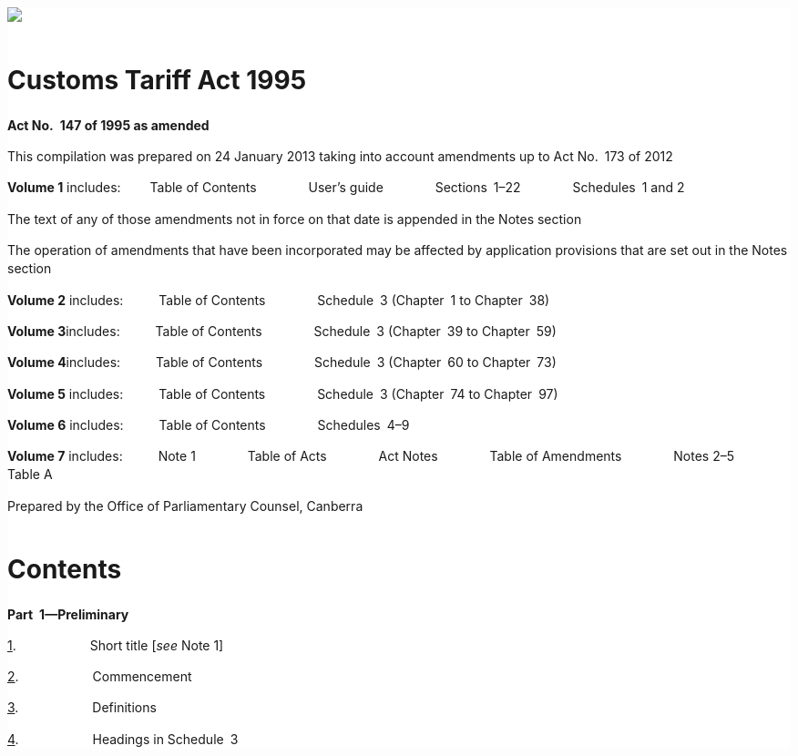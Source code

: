 ![](http://www.comlaw.gov.au/Details/C2013C00072/Html/40cd9139-6004-451b-9717-98984ecb7b27_files/image001.gif)

# Customs Tariff Act 1995

**Act No. 147 of 1995 as amended**

This compilation was prepared on 24 January 2013
 taking into account amendments up to Act No. 173 of 2012

**Volume 1** includes:     Table of Contents
         User’s guide
         Sections 1–22
         Schedules 1 and 2

The text of any of those amendments not in force
 on that date is appended in the Notes section

The operation of amendments that have been incorporated may be 
 affected by application provisions that are set out in the Notes section

**Volume 2** includes:      Table of Contents
         Schedule 3 (Chapter 1 to Chapter 38)

**Volume 3**includes:      Table of Contents
         Schedule 3 (Chapter 39 to Chapter 59)

**Volume 4**includes:      Table of Contents
         Schedule 3 (Chapter 60 to Chapter 73)

**Volume 5** includes:      Table of Contents
         Schedule 3 (Chapter 74 to Chapter 97)

**Volume 6** includes:      Table of Contents
         Schedules 4–9

**Volume 7** includes:      Note 1
         Table of Acts
         Act Notes
         Table of Amendments
         Notes 2–5
         Table A

Prepared by the Office of Parliamentary Counsel, Canberra

# Contents

**Part 1—Preliminary**

[1](#1).            Short title [_see_ Note 1]

[2](#2).            Commencement

[3](#3).            Definitions

[4](#4).            Headings in Schedule 3
